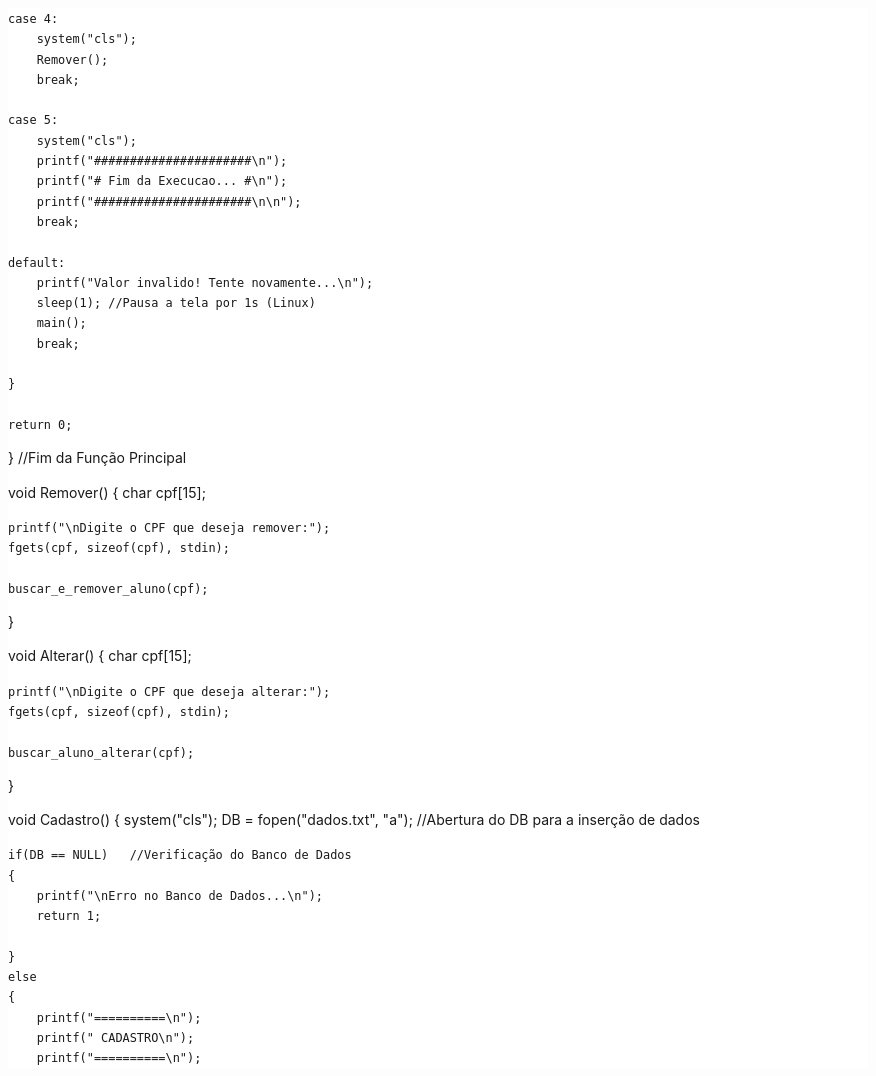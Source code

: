     case 4:
        system("cls");
        Remover();
        break;

    case 5:
        system("cls");
        printf("######################\n");
        printf("# Fim da Execucao... #\n");
        printf("######################\n\n");
        break;

    default:
        printf("Valor invalido! Tente novamente...\n");
        sleep(1); //Pausa a tela por 1s (Linux)
        main();
        break;

    }

    return 0;
} //Fim da Função Principal

void Remover()
{
    char cpf[15];

    printf("\nDigite o CPF que deseja remover:");
    fgets(cpf, sizeof(cpf), stdin);

    buscar_e_remover_aluno(cpf);
}

void Alterar()
{
    char cpf[15];

    printf("\nDigite o CPF que deseja alterar:");
    fgets(cpf, sizeof(cpf), stdin);

    buscar_aluno_alterar(cpf);
}


void Cadastro()
{
    system("cls");
    DB = fopen("dados.txt", "a"); //Abertura do DB para a inserção de dados

    if(DB == NULL)   //Verificação do Banco de Dados
    {
        printf("\nErro no Banco de Dados...\n");
        return 1;

    }
    else
    {
        printf("==========\n");
        printf(" CADASTRO\n");
        printf("==========\n");
